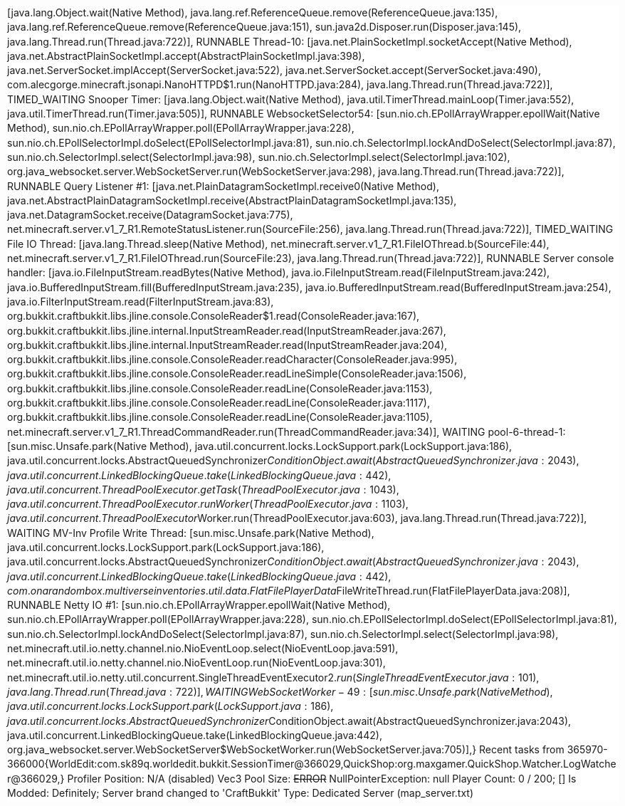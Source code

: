 [java.lang.Object.wait(Native Method), java.lang.ref.ReferenceQueue.remove(ReferenceQueue.java:135), java.lang.ref.ReferenceQueue.remove(ReferenceQueue.java:151), sun.java2d.Disposer.run(Disposer.java:145), java.lang.Thread.run(Thread.java:722)], RUNNABLE Thread-10: [java.net.PlainSocketImpl.socketAccept(Native Method), java.net.AbstractPlainSocketImpl.accept(AbstractPlainSocketImpl.java:398), java.net.ServerSocket.implAccept(ServerSocket.java:522), java.net.ServerSocket.accept(ServerSocket.java:490), com.alecgorge.minecraft.jsonapi.NanoHTTPD$1.run(NanoHTTPD.java:284), java.lang.Thread.run(Thread.java:722)], TIMED_WAITING Snooper Timer: [java.lang.Object.wait(Native Method), java.util.TimerThread.mainLoop(Timer.java:552), java.util.TimerThread.run(Timer.java:505)], RUNNABLE WebsocketSelector54: [sun.nio.ch.EPollArrayWrapper.epollWait(Native Method), sun.nio.ch.EPollArrayWrapper.poll(EPollArrayWrapper.java:228), sun.nio.ch.EPollSelectorImpl.doSelect(EPollSelectorImpl.java:81), sun.nio.ch.SelectorImpl.lockAndDoSelect(SelectorImpl.java:87), sun.nio.ch.SelectorImpl.select(SelectorImpl.java:98), sun.nio.ch.SelectorImpl.select(SelectorImpl.java:102), org.java_websocket.server.WebSocketServer.run(WebSocketServer.java:298), java.lang.Thread.run(Thread.java:722)], RUNNABLE Query Listener #1: [java.net.PlainDatagramSocketImpl.receive0(Native Method), java.net.AbstractPlainDatagramSocketImpl.receive(AbstractPlainDatagramSocketImpl.java:135), java.net.DatagramSocket.receive(DatagramSocket.java:775), net.minecraft.server.v1_7_R1.RemoteStatusListener.run(SourceFile:256), java.lang.Thread.run(Thread.java:722)], TIMED_WAITING File IO Thread: [java.lang.Thread.sleep(Native Method), net.minecraft.server.v1_7_R1.FileIOThread.b(SourceFile:44), net.minecraft.server.v1_7_R1.FileIOThread.run(SourceFile:23), java.lang.Thread.run(Thread.java:722)], RUNNABLE Server console handler: [java.io.FileInputStream.readBytes(Native Method), java.io.FileInputStream.read(FileInputStream.java:242), java.io.BufferedInputStream.fill(BufferedInputStream.java:235), java.io.BufferedInputStream.read(BufferedInputStream.java:254), java.io.FilterInputStream.read(FilterInputStream.java:83), org.bukkit.craftbukkit.libs.jline.console.ConsoleReader$1.read(ConsoleReader.java:167), org.bukkit.craftbukkit.libs.jline.internal.InputStreamReader.read(InputStreamReader.java:267), org.bukkit.craftbukkit.libs.jline.internal.InputStreamReader.read(InputStreamReader.java:204), org.bukkit.craftbukkit.libs.jline.console.ConsoleReader.readCharacter(ConsoleReader.java:995), org.bukkit.craftbukkit.libs.jline.console.ConsoleReader.readLineSimple(ConsoleReader.java:1506), org.bukkit.craftbukkit.libs.jline.console.ConsoleReader.readLine(ConsoleReader.java:1153), org.bukkit.craftbukkit.libs.jline.console.ConsoleReader.readLine(ConsoleReader.java:1117), org.bukkit.craftbukkit.libs.jline.console.ConsoleReader.readLine(ConsoleReader.java:1105), net.minecraft.server.v1_7_R1.ThreadCommandReader.run(ThreadCommandReader.java:34)], WAITING pool-6-thread-1: [sun.misc.Unsafe.park(Native Method), java.util.concurrent.locks.LockSupport.park(LockSupport.java:186), java.util.concurrent.locks.AbstractQueuedSynchronizer$ConditionObject.await(AbstractQueuedSynchronizer.java:2043), java.util.concurrent.LinkedBlockingQueue.take(LinkedBlockingQueue.java:442), java.util.concurrent.ThreadPoolExecutor.getTask(ThreadPoolExecutor.java:1043), java.util.concurrent.ThreadPoolExecutor.runWorker(ThreadPoolExecutor.java:1103), java.util.concurrent.ThreadPoolExecutor$Worker.run(ThreadPoolExecutor.java:603), java.lang.Thread.run(Thread.java:722)], WAITING MV-Inv Profile Write Thread: [sun.misc.Unsafe.park(Native Method), java.util.concurrent.locks.LockSupport.park(LockSupport.java:186), java.util.concurrent.locks.AbstractQueuedSynchronizer$ConditionObject.await(AbstractQueuedSynchronizer.java:2043), java.util.concurrent.LinkedBlockingQueue.take(LinkedBlockingQueue.java:442), com.onarandombox.multiverseinventories.util.data.FlatFilePlayerData$FileWriteThread.run(FlatFilePlayerData.java:208)], RUNNABLE Netty IO #1: [sun.nio.ch.EPollArrayWrapper.epollWait(Native Method), sun.nio.ch.EPollArrayWrapper.poll(EPollArrayWrapper.java:228), sun.nio.ch.EPollSelectorImpl.doSelect(EPollSelectorImpl.java:81), sun.nio.ch.SelectorImpl.lockAndDoSelect(SelectorImpl.java:87), sun.nio.ch.SelectorImpl.select(SelectorImpl.java:98), net.minecraft.util.io.netty.channel.nio.NioEventLoop.select(NioEventLoop.java:591), net.minecraft.util.io.netty.channel.nio.NioEventLoop.run(NioEventLoop.java:301), net.minecraft.util.io.netty.util.concurrent.SingleThreadEventExecutor$2.run(SingleThreadEventExecutor.java:101), java.lang.Thread.run(Thread.java:722)], WAITING WebSocketWorker-49: [sun.misc.Unsafe.park(Native Method), java.util.concurrent.locks.LockSupport.park(LockSupport.java:186), java.util.concurrent.locks.AbstractQueuedSynchronizer$ConditionObject.await(AbstractQueuedSynchronizer.java:2043), java.util.concurrent.LinkedBlockingQueue.take(LinkedBlockingQueue.java:442), org.java_websocket.server.WebSocketServer$WebSocketWorker.run(WebSocketServer.java:705)],}
   Recent tasks from 365970-366000{WorldEdit:com.sk89q.worldedit.bukkit.SessionTimer@366029,QuickShop:org.maxgamer.QuickShop.Watcher.LogWatcher@366029,}
	Profiler Position: N/A (disabled)
	Vec3 Pool Size: ~~ERROR~~ NullPointerException: null
	Player Count: 0 / 200; []
	Is Modded: Definitely; Server brand changed to 'CraftBukkit'
	Type: Dedicated Server (map_server.txt)

